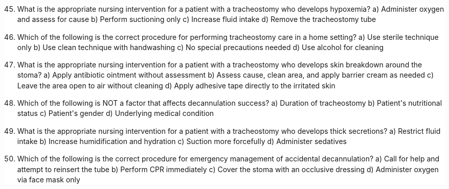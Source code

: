 45. What is the appropriate nursing intervention for a patient with a tracheostomy who develops hypoxemia?
    a) Administer oxygen and assess for cause
    b) Perform suctioning only
    c) Increase fluid intake
    d) Remove the tracheostomy tube

46. Which of the following is the correct procedure for performing tracheostomy care in a home setting?
    a) Use sterile technique only
    b) Use clean technique with handwashing
    c) No special precautions needed
    d) Use alcohol for cleaning

47. What is the appropriate nursing intervention for a patient with a tracheostomy who develops skin breakdown around the stoma?
    a) Apply antibiotic ointment without assessment
    b) Assess cause, clean area, and apply barrier cream as needed
    c) Leave the area open to air without cleaning
    d) Apply adhesive tape directly to the irritated skin

48. Which of the following is NOT a factor that affects decannulation success?
    a) Duration of tracheostomy
    b) Patient's nutritional status
    c) Patient's gender
    d) Underlying medical condition

49. What is the appropriate nursing intervention for a patient with a tracheostomy who develops thick secretions?
    a) Restrict fluid intake
    b) Increase humidification and hydration
    c) Suction more forcefully
    d) Administer sedatives

50. Which of the following is the correct procedure for emergency management of accidental decannulation?
    a) Call for help and attempt to reinsert the tube
    b) Perform CPR immediately
    c) Cover the stoma with an occlusive dressing
    d) Administer oxygen via face mask only
